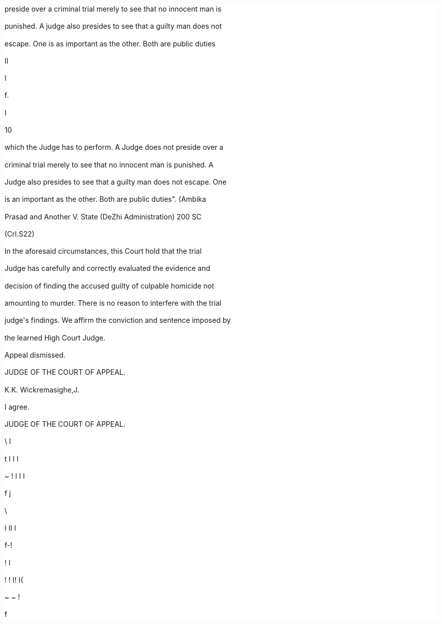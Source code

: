 preside over a criminal trial merely to see that no innocent man is

punished. A judge also presides to see that a guilty man does not

escape. One is as important as the other. Both are public duties

II

I

f.

I

10

which the Judge has to perform. A Judge does not preside over a

criminal trial merely to see that no innocent man is punished. A

Judge also presides to see that a guilty man does not escape. One

is an important as the other. Both are public duties". (Ambika

Prasad and Another V. State (DeZhi Administration) 200 SC

(Crl.S22)

In the aforesaid circumstances, this Court hold that the trial

Judge has carefully and correctly evaluated the evidence and

decision of finding the accused guilty of culpable homicide not

amounting to murder. There is no reason to interfere with the trial

judge's findings. We affirm the conviction and sentence imposed by

the learned High Court Judge.

Appeal dismissed.

JUDGE OF THE COURT OF APPEAL.

K.K. Wickremasighe,J.

I agree.

JUDGE OF THE COURT OF APPEAL.

\ I

t I I I

~ ! I I I

f j

\

I II I

f-!

! I

! ! I! I{

~ ~ !

f